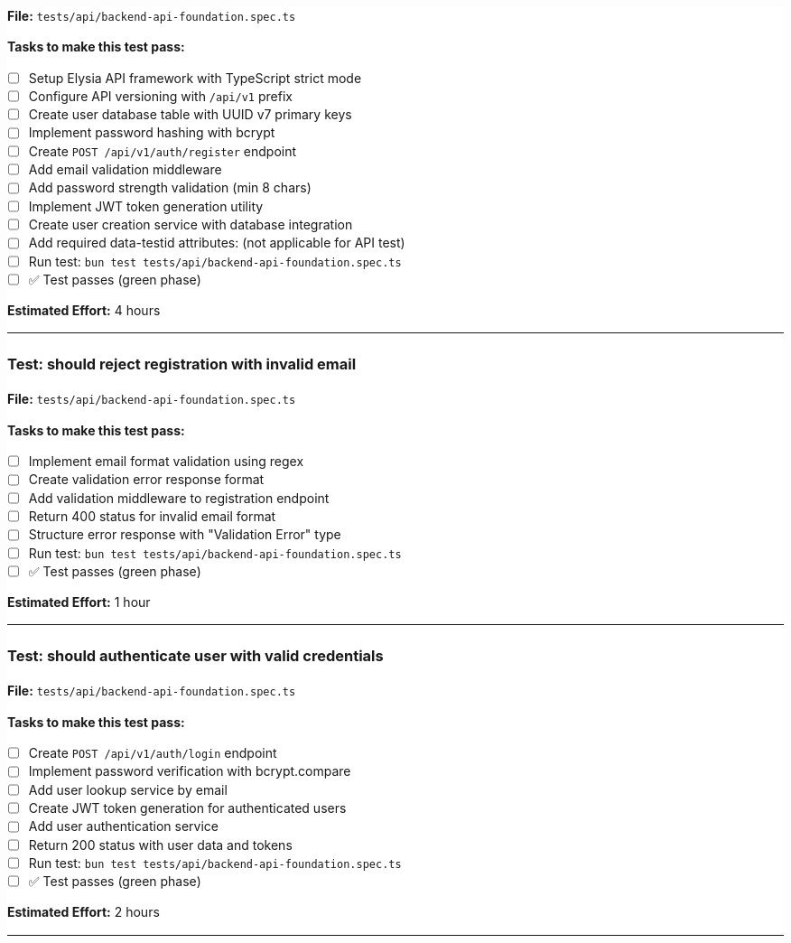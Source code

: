 **File:** `tests/api/backend-api-foundation.spec.ts`

**Tasks to make this test pass:**

- [ ] Setup Elysia API framework with TypeScript strict mode
- [ ] Configure API versioning with `/api/v1` prefix
- [ ] Create user database table with UUID v7 primary keys
- [ ] Implement password hashing with bcrypt
- [ ] Create `POST /api/v1/auth/register` endpoint
- [ ] Add email validation middleware
- [ ] Add password strength validation (min 8 chars)
- [ ] Implement JWT token generation utility
- [ ] Create user creation service with database integration
- [ ] Add required data-testid attributes: (not applicable for API test)
- [ ] Run test: `bun test tests/api/backend-api-foundation.spec.ts`
- [ ] ✅ Test passes (green phase)

**Estimated Effort:** 4 hours

---

### Test: should reject registration with invalid email

**File:** `tests/api/backend-api-foundation.spec.ts`

**Tasks to make this test pass:**

- [ ] Implement email format validation using regex
- [ ] Create validation error response format
- [ ] Add validation middleware to registration endpoint
- [ ] Return 400 status for invalid email format
- [ ] Structure error response with "Validation Error" type
- [ ] Run test: `bun test tests/api/backend-api-foundation.spec.ts`
- [ ] ✅ Test passes (green phase)

**Estimated Effort:** 1 hour

---

### Test: should authenticate user with valid credentials

**File:** `tests/api/backend-api-foundation.spec.ts`

**Tasks to make this test pass:**

- [ ] Create `POST /api/v1/auth/login` endpoint
- [ ] Implement password verification with bcrypt.compare
- [ ] Add user lookup service by email
- [ ] Create JWT token generation for authenticated users
- [ ] Add user authentication service
- [ ] Return 200 status with user data and tokens
- [ ] Run test: `bun test tests/api/backend-api-foundation.spec.ts`
- [ ] ✅ Test passes (green phase)

**Estimated Effort:** 2 hours

---